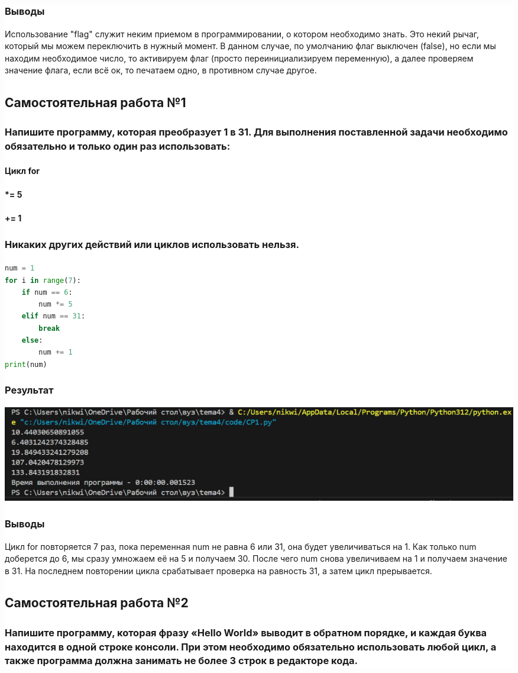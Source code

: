 ### Выводы

Использование "flag" служит неким приемом в программировании, о котором необходимо знать. Это некий рычаг, который мы можем переключить в нужный момент. 
В данном случае, по умолчанию флаг выключен (false), но если мы находим необходимое число, то активируем флаг (просто переинициализируем переменную),
а далее проверяем значение флага, если всё ок, то печатаем одно, в противном случае другое.

## Самостоятельная работа №1
### Напишите программу, которая преобразует 1 в 31. Для выполнения поставленной задачи необходимо обязательно и только один раз использовать:
#### Цикл for
#### *= 5
#### += 1
### Никаких других действий или циклов использовать нельзя.

```python
num = 1
for i in range(7):
    if num == 6:
        num *= 5
    elif num == 31:
        break
    else:
        num += 1
print(num)
```

### Результат

![Меню](https://github.com/NikWither/universityProjects/blob/Тема_3/pic/CP1.jpg)

### Выводы

Цикл for повторяется 7 раз, пока переменная num не равна 6 или 31, она будет увеличиваться на 1. 
Как только num доберется до 6, мы сразу умножаем её на 5 и получаем 30. 
После чего num снова увеличиваем на 1 и получаем значение в 31. 
На последнем повторении цикла срабатывает проверка на равность 31, а затем цикл прерывается.
  
## Самостоятельная работа №2
### Напишите программу, которая фразу «Hello World» выводит в обратном порядке, и каждая буква находится в одной строке консоли. При этом необходимо обязательно использовать любой цикл, а также программа должна занимать не более 3 строк в редакторе кода.
